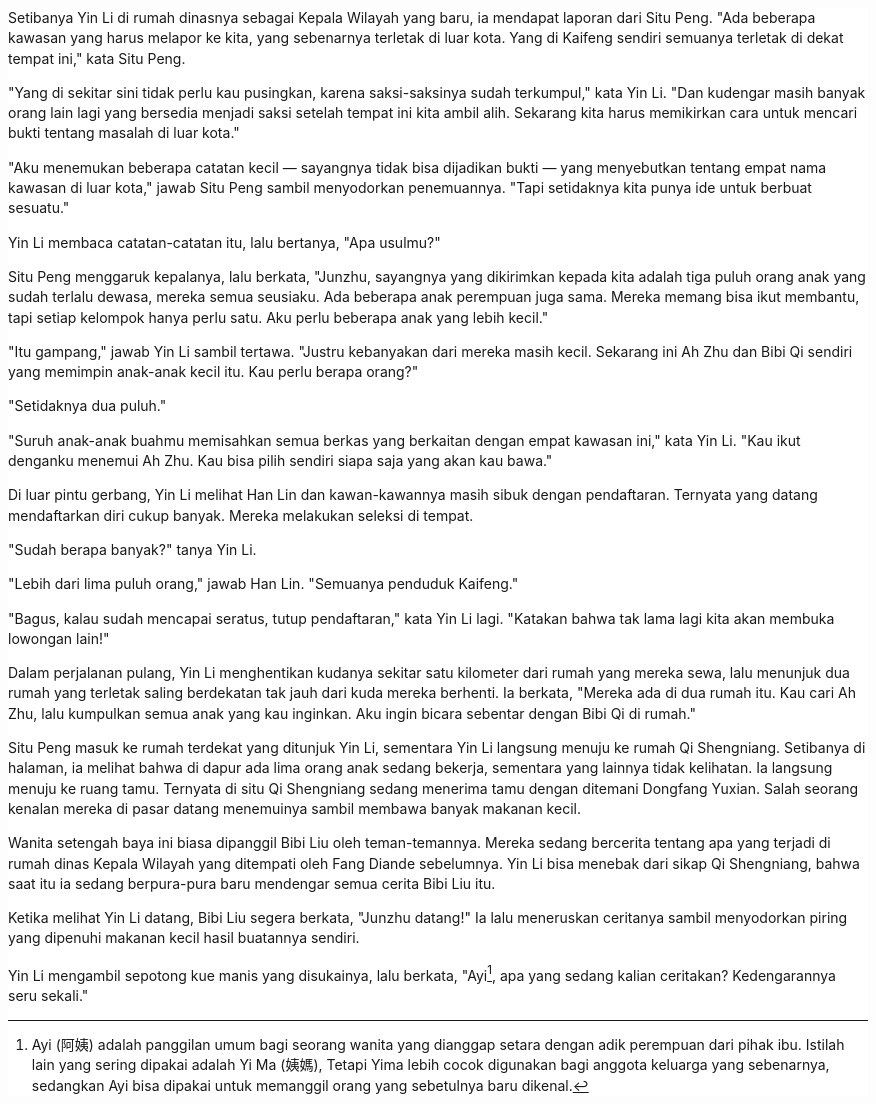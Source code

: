 Setibanya Yin Li di rumah dinasnya sebagai Kepala Wilayah yang baru, ia mendapat laporan dari Situ Peng. "Ada beberapa kawasan yang harus melapor ke kita, yang sebenarnya terletak di luar kota. Yang di Kaifeng sendiri semuanya terletak di dekat tempat ini," kata Situ Peng.

"Yang di sekitar sini tidak perlu kau pusingkan, karena saksi-saksinya sudah terkumpul," kata Yin Li. "Dan kudengar masih banyak orang lain lagi yang bersedia menjadi saksi setelah tempat ini kita ambil alih. Sekarang kita harus memikirkan cara untuk mencari bukti tentang masalah di luar kota."

"Aku menemukan beberapa catatan kecil — sayangnya tidak bisa dijadikan bukti — yang menyebutkan tentang empat nama kawasan di luar kota," jawab Situ Peng sambil menyodorkan penemuannya. "Tapi setidaknya kita punya ide untuk berbuat sesuatu."

Yin Li membaca catatan-catatan itu, lalu bertanya, "Apa usulmu?"

Situ Peng menggaruk kepalanya, lalu berkata, "Junzhu, sayangnya yang dikirimkan kepada kita adalah tiga puluh orang anak yang sudah terlalu dewasa, mereka semua seusiaku. Ada beberapa anak perempuan juga sama. Mereka memang bisa ikut membantu, tapi setiap kelompok hanya perlu satu. Aku perlu beberapa anak yang lebih kecil."

"Itu gampang," jawab Yin Li sambil tertawa. "Justru kebanyakan dari mereka masih kecil. Sekarang ini Ah Zhu dan Bibi Qi sendiri yang memimpin anak-anak kecil itu. Kau perlu berapa orang?"

"Setidaknya dua puluh."

"Suruh anak-anak buahmu memisahkan semua berkas yang berkaitan dengan empat kawasan ini," kata Yin Li. "Kau ikut denganku menemui Ah Zhu. Kau bisa pilih sendiri siapa saja yang akan kau bawa."

Di luar pintu gerbang, Yin Li melihat Han Lin dan kawan-kawannya masih sibuk dengan pendaftaran. Ternyata yang datang mendaftarkan diri cukup banyak. Mereka melakukan seleksi di tempat. 

"Sudah berapa banyak?" tanya Yin Li.

"Lebih dari lima puluh orang," jawab Han Lin. "Semuanya penduduk Kaifeng."

"Bagus, kalau sudah mencapai seratus, tutup pendaftaran," kata Yin Li lagi. "Katakan bahwa tak lama lagi kita akan membuka lowongan lain!"

Dalam perjalanan pulang, Yin Li menghentikan kudanya sekitar satu kilometer dari rumah yang mereka sewa, lalu menunjuk dua rumah yang terletak saling berdekatan tak jauh dari kuda mereka berhenti. Ia berkata, "Mereka ada di dua rumah itu. Kau cari Ah Zhu, lalu kumpulkan semua anak yang kau inginkan. Aku ingin bicara sebentar dengan Bibi Qi di rumah."

Situ Peng masuk ke rumah terdekat yang ditunjuk Yin Li, sementara Yin Li langsung menuju ke rumah Qi Shengniang. Setibanya di halaman, ia melihat bahwa di dapur ada lima orang anak sedang bekerja, sementara yang lainnya tidak kelihatan. Ia langsung menuju ke ruang tamu. Ternyata di situ Qi Shengniang sedang menerima tamu dengan ditemani Dongfang Yuxian. Salah seorang kenalan mereka di pasar datang menemuinya sambil membawa banyak makanan kecil.

Wanita setengah baya ini biasa dipanggil Bibi Liu oleh teman-temannya. Mereka sedang bercerita tentang apa yang terjadi di rumah dinas Kepala Wilayah yang ditempati oleh Fang Diande sebelumnya. Yin Li bisa menebak dari sikap Qi Shengniang, bahwa saat itu ia sedang berpura-pura baru mendengar semua cerita Bibi Liu itu.

Ketika melihat Yin Li datang, Bibi Liu segera berkata, "Junzhu datang!" Ia lalu meneruskan ceritanya sambil menyodorkan piring yang dipenuhi makanan kecil hasil buatannya sendiri. 

[^ah-yi]: Ayi (阿姨) adalah panggilan umum bagi seorang wanita yang dianggap setara dengan adik perempuan dari pihak ibu. Istilah lain yang sering dipakai adalah Yi Ma (姨媽), Tetapi Yima lebih cocok digunakan bagi anggota keluarga yang sebenarnya, sedangkan Ayi bisa dipakai untuk memanggil orang yang sebetulnya baru dikenal.

Yin Li mengambil sepotong kue manis yang disukainya, lalu berkata, "Ayi[^ah-yi], apa yang sedang kalian ceritakan? Kedengarannya seru sekali."


[^ning]: Marga Ning bisa jadi 寧 atau 甯. Dalam hal ini karakter yang dipakai adalah yang pertama. Di jaman modern, setelah orang mulai menggunakan karakter yang disederhanakan, keduanya ditulis 宁. Belakangan karakter Ning yang kedua itu kembali digunakan, tetapi umumnya orang akan memakai 宁.
[^sakit-jiwa]: Shen Jing Bing (神经病) adalah istilah bahasa mandarin yang biasa diterjemahkan menjadi 'sakit jiwa' atau gila.
[^shen-feiling]: Shen yang dipakai dalam nama Shen Fei Ling (慎非翎) tentu saja berbeda dengan 神, termasuk cara mengucapkannya.